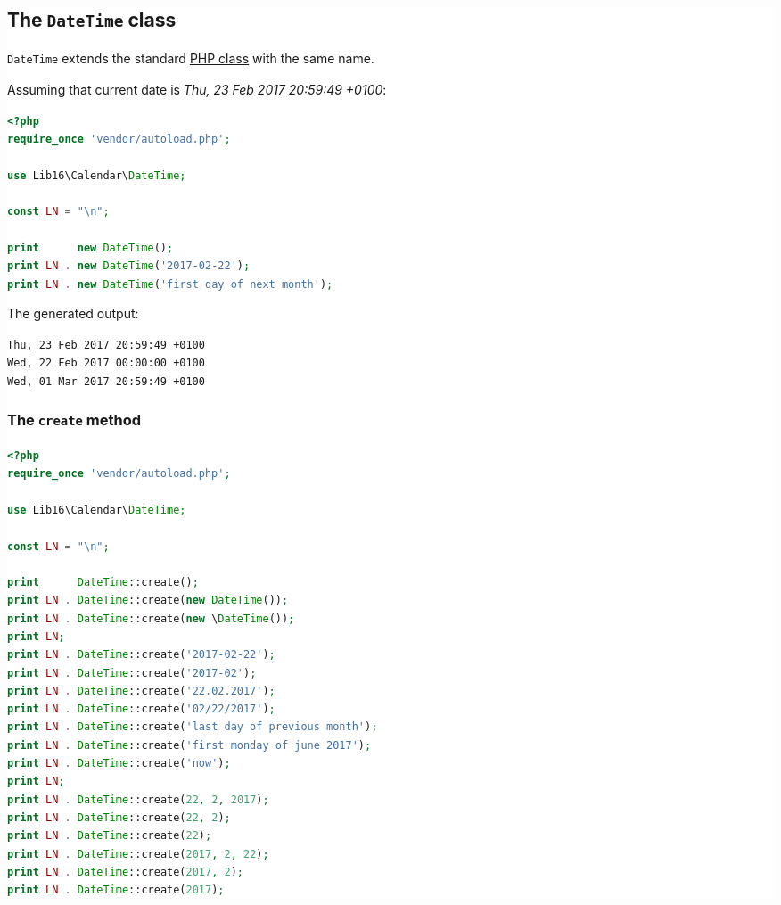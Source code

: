 
## The `DateTime` class

`DateTime` extends the standard [PHP class](http://php.net/manual/en/class.datetime.php)
with the same name.

Assuming that current date is
<var><time>Thu, 23 Feb 2017 20:59:49 +0100</time></var>:

```php
<?php
require_once 'vendor/autoload.php';

use Lib16\Calendar\DateTime;

const LN = "\n";

print      new DateTime();
print LN . new DateTime('2017-02-22');
print LN . new DateTime('first day of next month');

```

The generated output:

```
Thu, 23 Feb 2017 20:59:49 +0100
Wed, 22 Feb 2017 00:00:00 +0100
Wed, 01 Mar 2017 20:59:49 +0100
```


### The `create` method

```php
<?php
require_once 'vendor/autoload.php';

use Lib16\Calendar\DateTime;

const LN = "\n";

print      DateTime::create();
print LN . DateTime::create(new DateTime());
print LN . DateTime::create(new \DateTime());
print LN;
print LN . DateTime::create('2017-02-22');
print LN . DateTime::create('2017-02');
print LN . DateTime::create('22.02.2017');
print LN . DateTime::create('02/22/2017');
print LN . DateTime::create('last day of previous month');
print LN . DateTime::create('first monday of june 2017');
print LN . DateTime::create('now');
print LN;
print LN . DateTime::create(22, 2, 2017);
print LN . DateTime::create(22, 2);
print LN . DateTime::create(22);
print LN . DateTime::create(2017, 2, 22);
print LN . DateTime::create(2017, 2);
print LN . DateTime::create(2017);

```

